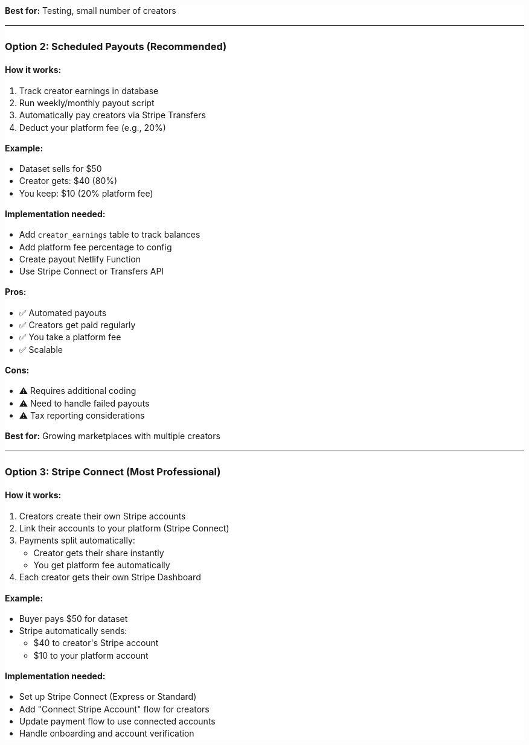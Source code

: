 **Best for:** Testing, small number of creators

---

### Option 2: Scheduled Payouts (Recommended)

**How it works:**
1. Track creator earnings in database
2. Run weekly/monthly payout script
3. Automatically pay creators via Stripe Transfers
4. Deduct your platform fee (e.g., 20%)

**Example:**
- Dataset sells for $50
- Creator gets: $40 (80%)
- You keep: $10 (20% platform fee)

**Implementation needed:**
- Add `creator_earnings` table to track balances
- Add platform fee percentage to config
- Create payout Netlify Function
- Use Stripe Connect or Transfers API

**Pros:**
- ✅ Automated payouts
- ✅ Creators get paid regularly
- ✅ You take a platform fee
- ✅ Scalable

**Cons:**
- ⚠️ Requires additional coding
- ⚠️ Need to handle failed payouts
- ⚠️ Tax reporting considerations

**Best for:** Growing marketplaces with multiple creators

---

### Option 3: Stripe Connect (Most Professional)

**How it works:**
1. Creators create their own Stripe accounts
2. Link their accounts to your platform (Stripe Connect)
3. Payments split automatically:
   - Creator gets their share instantly
   - You get platform fee automatically
4. Each creator gets their own Stripe Dashboard

**Example:**
- Buyer pays $50 for dataset
- Stripe automatically sends:
  - $40 to creator's Stripe account
  - $10 to your platform account

**Implementation needed:**
- Set up Stripe Connect (Express or Standard)
- Add "Connect Stripe Account" flow for creators
- Update payment flow to use connected accounts
- Handle onboarding and account verification
